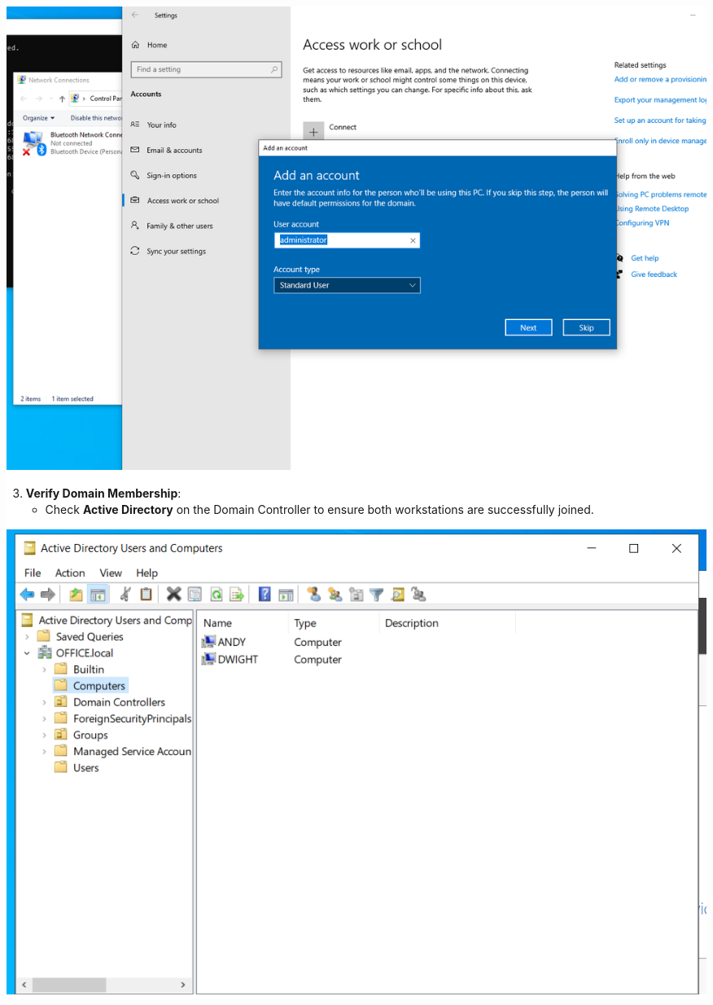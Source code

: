 ![b](/images/images-office/image64.png)

3. **Verify Domain Membership**:
   - Check **Active Directory** on the Domain Controller to ensure both workstations are successfully joined.

![b](/images/images-office/image65.png)